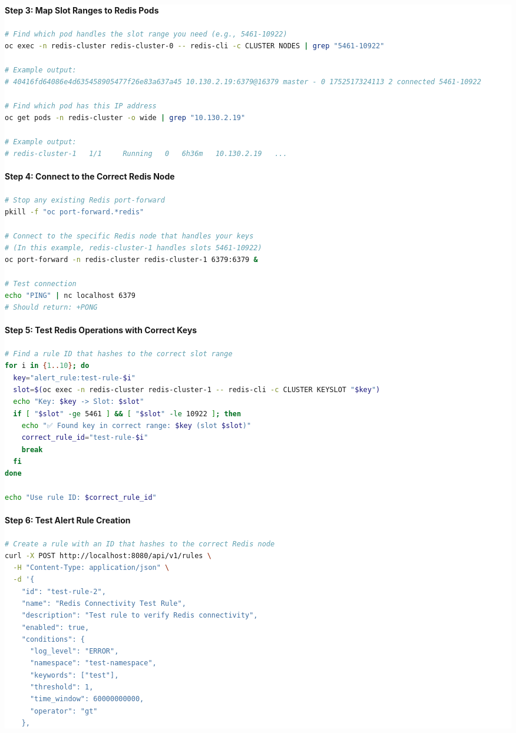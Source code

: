 #### Step 3: Map Slot Ranges to Redis Pods
```bash
# Find which pod handles the slot range you need (e.g., 5461-10922)
oc exec -n redis-cluster redis-cluster-0 -- redis-cli -c CLUSTER NODES | grep "5461-10922"

# Example output:
# 40416fd64086e4d635458905477f26e83a637a45 10.130.2.19:6379@16379 master - 0 1752517324113 2 connected 5461-10922

# Find which pod has this IP address
oc get pods -n redis-cluster -o wide | grep "10.130.2.19"

# Example output:
# redis-cluster-1   1/1     Running   0   6h36m   10.130.2.19   ...
```

#### Step 4: Connect to the Correct Redis Node
```bash
# Stop any existing Redis port-forward
pkill -f "oc port-forward.*redis"

# Connect to the specific Redis node that handles your keys
# (In this example, redis-cluster-1 handles slots 5461-10922)
oc port-forward -n redis-cluster redis-cluster-1 6379:6379 &

# Test connection
echo "PING" | nc localhost 6379
# Should return: +PONG
```

#### Step 5: Test Redis Operations with Correct Keys
```bash
# Find a rule ID that hashes to the correct slot range
for i in {1..10}; do
  key="alert_rule:test-rule-$i"
  slot=$(oc exec -n redis-cluster redis-cluster-1 -- redis-cli -c CLUSTER KEYSLOT "$key")
  echo "Key: $key -> Slot: $slot"
  if [ "$slot" -ge 5461 ] && [ "$slot" -le 10922 ]; then
    echo "✅ Found key in correct range: $key (slot $slot)"
    correct_rule_id="test-rule-$i"
    break
  fi
done

echo "Use rule ID: $correct_rule_id"
```

#### Step 6: Test Alert Rule Creation
```bash
# Create a rule with an ID that hashes to the correct Redis node
curl -X POST http://localhost:8080/api/v1/rules \
  -H "Content-Type: application/json" \
  -d '{
    "id": "test-rule-2",
    "name": "Redis Connectivity Test Rule",
    "description": "Test rule to verify Redis connectivity",
    "enabled": true,
    "conditions": {
      "log_level": "ERROR",
      "namespace": "test-namespace",
      "keywords": ["test"],
      "threshold": 1,
      "time_window": 60000000000,
      "operator": "gt"
    },
```